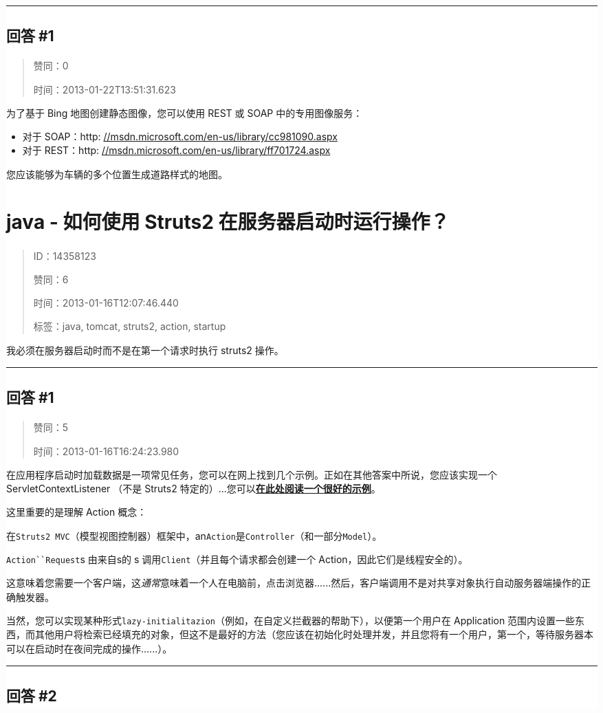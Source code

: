 * * *

## 回答 #1

> 赞同：0
> 
> 时间：2013-01-22T13:51:31.623

为了基于 Bing 地图创建静态图像，您可以使用 REST 或 SOAP 中的专用图像服务：

*   对于 SOAP：http: [//msdn.microsoft.com/en-us/library/cc981090.aspx](http://msdn.microsoft.com/en-us/library/cc981090.aspx)
*   对于 REST：http: [//msdn.microsoft.com/en-us/library/ff701724.aspx](http://msdn.microsoft.com/en-us/library/ff701724.aspx)

您应该能够为车辆的多个位置生成道路样式的地图。

# java - 如何使用 Struts2 在服务器启动时运行操作？

> ID：14358123
> 
> 赞同：6
> 
> 时间：2013-01-16T12:07:46.440
> 
> 标签：java, tomcat, struts2, action, startup

我必须在服务器启动时而不是在第一个请求时执行 struts2 操作。

* * *

## 回答 #1

> 赞同：5
> 
> 时间：2013-01-16T16:24:23.980

在应用程序启动时加载数据是一项常见任务，您可以在网上找到几个示例。正如在其他答案中所说，您应该实现一个 ServletContextListener （不是 Struts2 特定的）...您可以[**在此处阅读一个很好的示例**](http://www.mkyong.com/servlet/what-is-listener-servletcontextlistener-example/)。

这里重要的是理解 Action 概念：

在`Struts2 MVC`（模型视图控制器）框架中，an`Action`是`Controller`（和一部分`Model`）。

`Action``Request`s 由来自s的 s 调用`Client`（并且每个请求都会创建一个 Action，因此它们是线程安全的）。

这意味着您需要一个客户端，这*通常*意味着一个人在电脑前，点击浏览器......然后，客户端调用不是对共享对象执行自动服务器端操作的正确触发器。

当然，您可以实现某种形式`lazy-initialitazion`（例如，在自定义拦截器的帮助下），以便第一个用户在 Application 范围内设置一些东西，而其他用户将检索已经填充的对象，但这不是最好的方法（您应该在初始化时处理并发，并且您将有一个用户，第一个，等待服务器本可以在启动时在夜间完成的操作......）。

* * *

## 回答 #2

